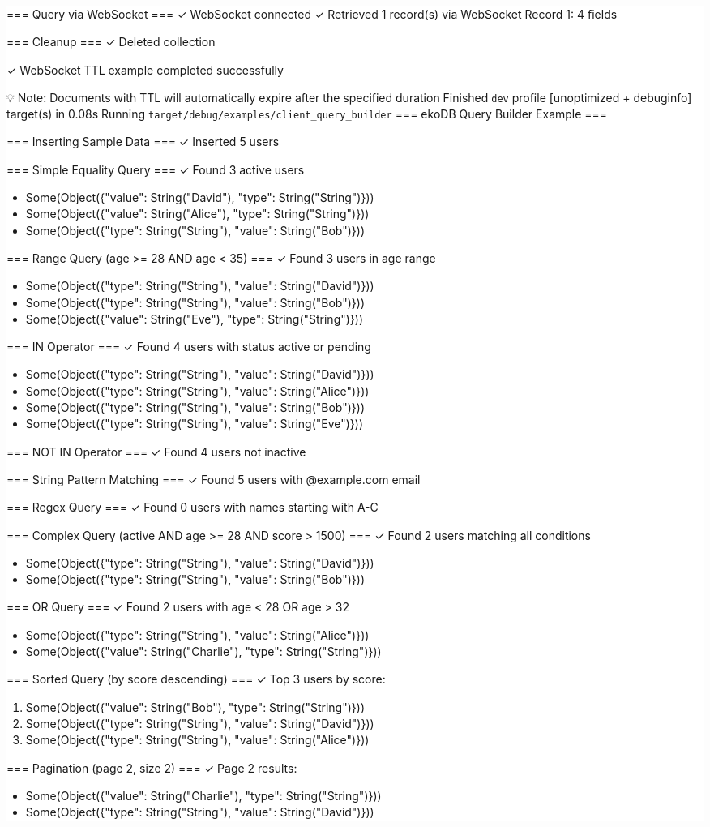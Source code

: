 === Query via WebSocket === ✓ WebSocket connected ✓ Retrieved 1 record(s) via
WebSocket Record 1: 4 fields

=== Cleanup === ✓ Deleted collection

✓ WebSocket TTL example completed successfully

💡 Note: Documents with TTL will automatically expire after the specified
duration Finished `dev` profile [unoptimized + debuginfo] target(s) in 0.08s
Running `target/debug/examples/client_query_builder` === ekoDB Query Builder
Example ===

=== Inserting Sample Data === ✓ Inserted 5 users

=== Simple Equality Query === ✓ Found 3 active users

- Some(Object({"value": String("David"), "type": String("String")}))
- Some(Object({"value": String("Alice"), "type": String("String")}))
- Some(Object({"type": String("String"), "value": String("Bob")}))

=== Range Query (age >= 28 AND age < 35) === ✓ Found 3 users in age range

- Some(Object({"type": String("String"), "value": String("David")}))
- Some(Object({"type": String("String"), "value": String("Bob")}))
- Some(Object({"value": String("Eve"), "type": String("String")}))

=== IN Operator === ✓ Found 4 users with status active or pending

- Some(Object({"type": String("String"), "value": String("David")}))
- Some(Object({"type": String("String"), "value": String("Alice")}))
- Some(Object({"type": String("String"), "value": String("Bob")}))
- Some(Object({"type": String("String"), "value": String("Eve")}))

=== NOT IN Operator === ✓ Found 4 users not inactive

=== String Pattern Matching === ✓ Found 5 users with @example.com email

=== Regex Query === ✓ Found 0 users with names starting with A-C

=== Complex Query (active AND age >= 28 AND score > 1500) === ✓ Found 2 users
matching all conditions

- Some(Object({"type": String("String"), "value": String("David")}))
- Some(Object({"type": String("String"), "value": String("Bob")}))

=== OR Query === ✓ Found 2 users with age < 28 OR age > 32

- Some(Object({"type": String("String"), "value": String("Alice")}))
- Some(Object({"value": String("Charlie"), "type": String("String")}))

=== Sorted Query (by score descending) === ✓ Top 3 users by score:

1. Some(Object({"value": String("Bob"), "type": String("String")}))
2. Some(Object({"type": String("String"), "value": String("David")}))
3. Some(Object({"type": String("String"), "value": String("Alice")}))

=== Pagination (page 2, size 2) === ✓ Page 2 results:

- Some(Object({"value": String("Charlie"), "type": String("String")}))
- Some(Object({"type": String("String"), "value": String("David")}))
